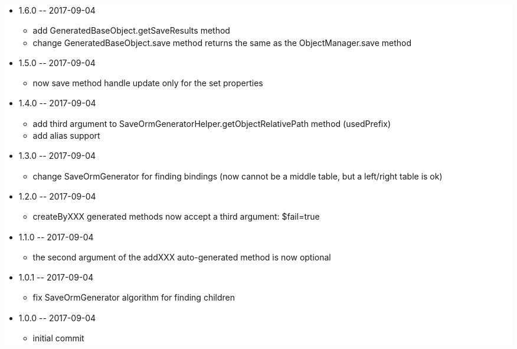 - 1.6.0 -- 2017-09-04

    - add GeneratedBaseObject.getSaveResults method    
    - change GeneratedBaseObject.save method returns the same as the ObjectManager.save method    
    
- 1.5.0 -- 2017-09-04

    - now save method handle update only for the set properties  
    
- 1.4.0 -- 2017-09-04

    - add third argument to SaveOrmGeneratorHelper.getObjectRelativePath method (usedPrefix)  
    - add alias support  
    
- 1.3.0 -- 2017-09-04

    - change SaveOrmGenerator for finding bindings (now cannot be a middle table, but a left/right table is ok) 
    
- 1.2.0 -- 2017-09-04

    - createByXXX generated methods now accept a third argument: $fail=true 
    
- 1.1.0 -- 2017-09-04

    - the second argument of the addXXX auto-generated method is now optional 
    
- 1.0.1 -- 2017-09-04

    - fix SaveOrmGenerator algorithm for finding children
    
- 1.0.0 -- 2017-09-04

    - initial commit